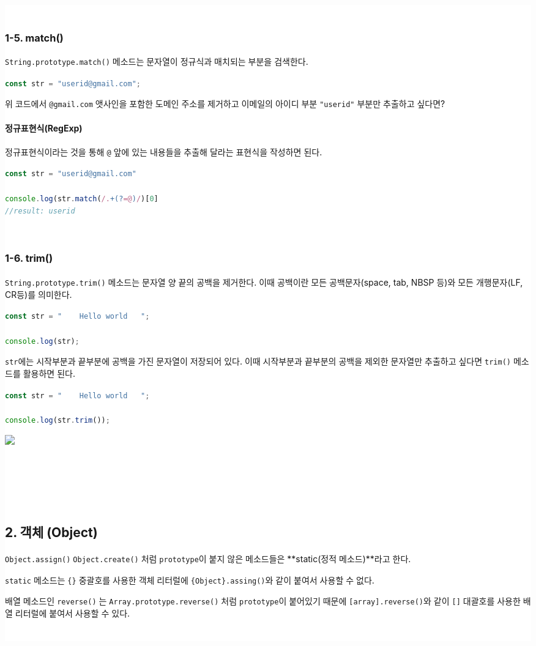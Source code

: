 <br>

### 1-5. match()

`String.prototype.match()` 메소드는 문자열이 정규식과 매치되는 부분을 검색한다.

```js
const str = "userid@gmail.com";
```

위 코드에서 `@gmail.com` 앳사인을 포함한 도메인 주소를 제거하고 이메일의 아이디 부분 `"userid"` 부분만 추출하고 싶다면?

#### 정규표현식(RegExp)

정규표현식이라는 것을 통해 `@` 앞에 있는 내용들을 추출해 달라는 표현식을 작성하면 된다.

```js
const str = "userid@gmail.com"

console.log(str.match(/.+(?=@)/)[0]
//result: userid
```

<br>

### 1-6. trim()

`String.prototype.trim()` 메소드는 문자열 양 끝의 공백을 제거한다. 이때 공백이란 모든 공백문자(space, tab, NBSP 등)와 모든 개행문자(LF, CR등)를 의미한다.

```js
const str = "    Hello world   ";

console.log(str);
```

`str`에는 시작부분과 끝부분에 공백을 가진 문자열이 저장되어 있다. 이때 시작부분과 끝부분의 공백을 제외한 문자열만 추출하고 싶다면 `trim()` 메소드를 활용하면 된다.

```js
const str = "    Hello world   ";

console.log(str.trim());
```

![](https://velog.velcdn.com/images/nu11/post/2bdafa82-35f9-45a3-b526-f5179694a34b/image.png)

<br><br><br><br>

## 2. 객체 (Object)

`Object.assign()` `Object.create()` 처럼 `prototype`이 붙지 않은 메소드들은 **static(정적 메소드)**라고 한다.

`static` 메소드는 `{}` 중괄호를 사용한 객체 리터럴에 `{Object}.assing()`와 같이 붙여서 사용할 수 없다.

배열 메소드인 `reverse()` 는 `Array.prototype.reverse()` 처럼 `prototype`이 붙어있기 때문에 `[array].reverse()`와 같이 `[]` 대괄호를 사용한 배열 리터럴에 붙여서 사용할 수 있다.

<br>
